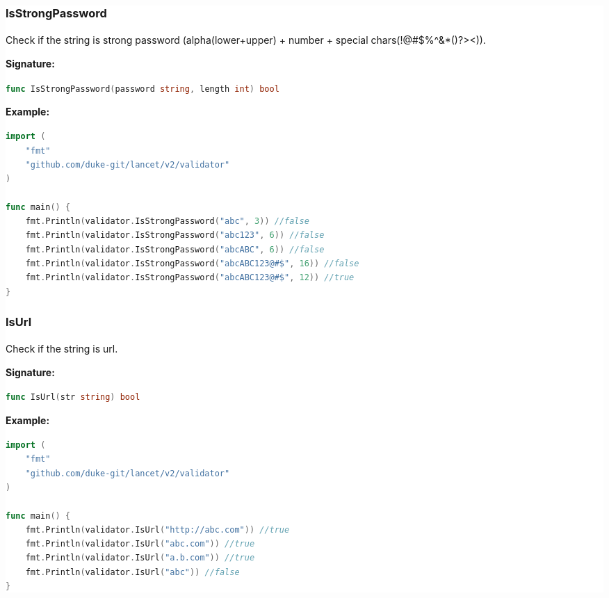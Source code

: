 


### <span id="IsStrongPassword">IsStrongPassword</span>
<p>Check if the string is strong password (alpha(lower+upper) + number + special chars(!@#$%^&*()?><)).</p>

<b>Signature:</b>

```go
func IsStrongPassword(password string, length int) bool
```
<b>Example:</b>

```go
import (
	"fmt"
	"github.com/duke-git/lancet/v2/validator"
)

func main() {
	fmt.Println(validator.IsStrongPassword("abc", 3)) //false
	fmt.Println(validator.IsStrongPassword("abc123", 6)) //false
	fmt.Println(validator.IsStrongPassword("abcABC", 6)) //false
	fmt.Println(validator.IsStrongPassword("abcABC123@#$", 16)) //false
	fmt.Println(validator.IsStrongPassword("abcABC123@#$", 12)) //true
}
```




### <span id="IsUrl">IsUrl</span>
<p>Check if the string is url.</p>

<b>Signature:</b>

```go
func IsUrl(str string) bool 
```
<b>Example:</b>

```go
import (
	"fmt"
	"github.com/duke-git/lancet/v2/validator"
)

func main() {
	fmt.Println(validator.IsUrl("http://abc.com")) //true
	fmt.Println(validator.IsUrl("abc.com")) //true
	fmt.Println(validator.IsUrl("a.b.com")) //true
	fmt.Println(validator.IsUrl("abc")) //false
}
```


